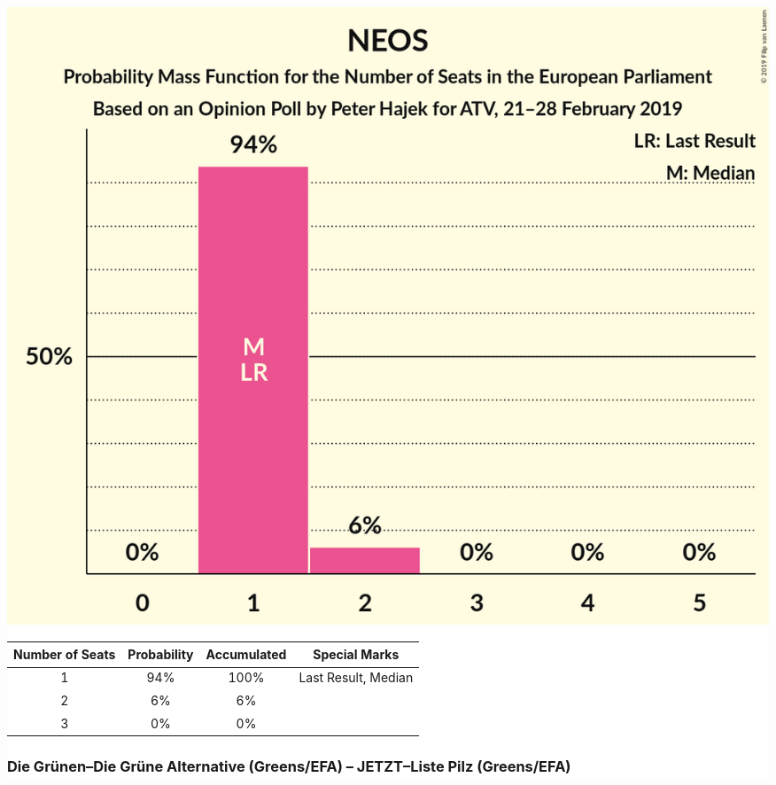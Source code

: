 ![Graph with seats probability mass function not yet produced](2019-02-28-PeterHajek-coalitions-seats-pmf-neos.png "Seats Probability Mass Function")

| Number of Seats | Probability | Accumulated | Special Marks |
|:---------------:|:-----------:|:-----------:|:-------------:|
| 1 | 94% | 100% | Last Result, Median |
| 2 | 6% | 6% |  |
| 3 | 0% | 0% |  |

### Die Grünen–Die Grüne Alternative (Greens/EFA) – JETZT–Liste Pilz (Greens/EFA)
